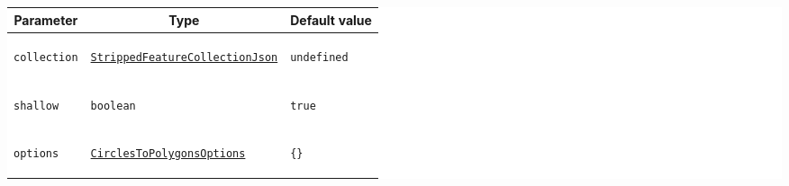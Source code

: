 <table>
<thead>
<tr>
<th>Parameter</th>
<th>Type</th>
<th>Default value</th>
</tr>
</thead>
<tbody>
<tr>
<td>

`collection`

</td>
<td>

[`StrippedFeatureCollectionJson`](#strippedfeaturecollectionjson)

</td>
<td>

`undefined`

</td>
</tr>
<tr>
<td>

`shallow`

</td>
<td>

`boolean`

</td>
<td>

`true`

</td>
</tr>
<tr>
<td>

`options`

</td>
<td>

[`CirclesToPolygonsOptions`](#circlestopolygonsoptions)

</td>
<td>

`{}`

</td>
</tr>
</tbody>
</table>
